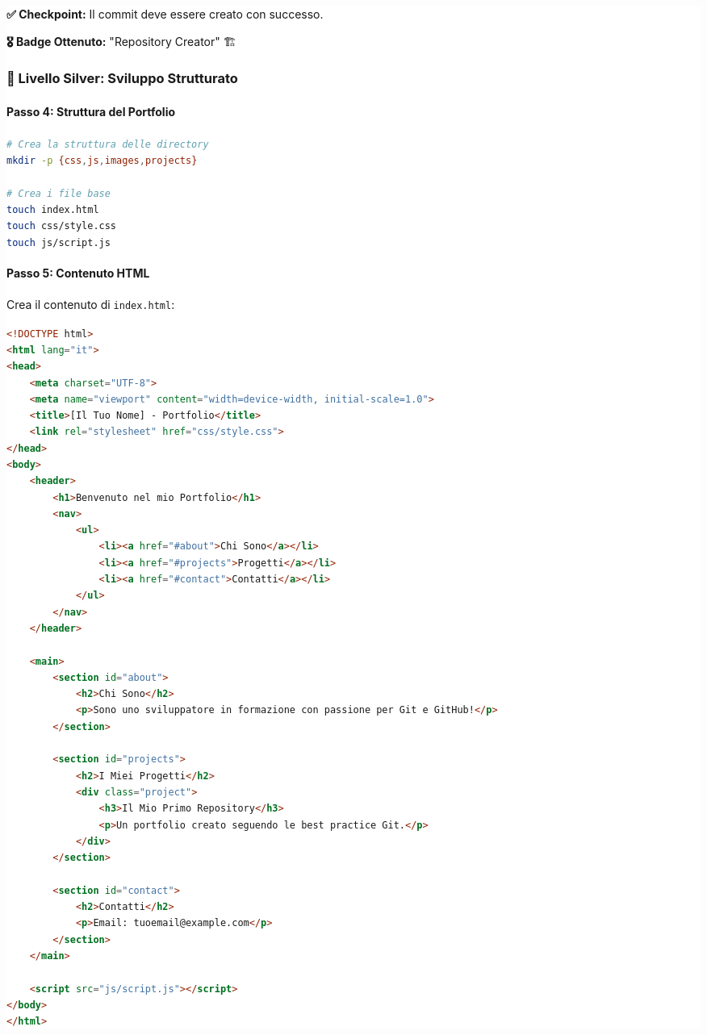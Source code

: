 **✅ Checkpoint:** Il commit deve essere creato con successo.

**🎖️ Badge Ottenuto:** "Repository Creator" 🏗️

### 🥈 Livello Silver: Sviluppo Strutturato

#### Passo 4: Struttura del Portfolio
```bash
# Crea la struttura delle directory
mkdir -p {css,js,images,projects}

# Crea i file base
touch index.html
touch css/style.css
touch js/script.js
```

#### Passo 5: Contenuto HTML
Crea il contenuto di `index.html`:
```html
<!DOCTYPE html>
<html lang="it">
<head>
    <meta charset="UTF-8">
    <meta name="viewport" content="width=device-width, initial-scale=1.0">
    <title>[Il Tuo Nome] - Portfolio</title>
    <link rel="stylesheet" href="css/style.css">
</head>
<body>
    <header>
        <h1>Benvenuto nel mio Portfolio</h1>
        <nav>
            <ul>
                <li><a href="#about">Chi Sono</a></li>
                <li><a href="#projects">Progetti</a></li>
                <li><a href="#contact">Contatti</a></li>
            </ul>
        </nav>
    </header>
    
    <main>
        <section id="about">
            <h2>Chi Sono</h2>
            <p>Sono uno sviluppatore in formazione con passione per Git e GitHub!</p>
        </section>
        
        <section id="projects">
            <h2>I Miei Progetti</h2>
            <div class="project">
                <h3>Il Mio Primo Repository</h3>
                <p>Un portfolio creato seguendo le best practice Git.</p>
            </div>
        </section>
        
        <section id="contact">
            <h2>Contatti</h2>
            <p>Email: tuoemail@example.com</p>
        </section>
    </main>
    
    <script src="js/script.js"></script>
</body>
</html>
```

